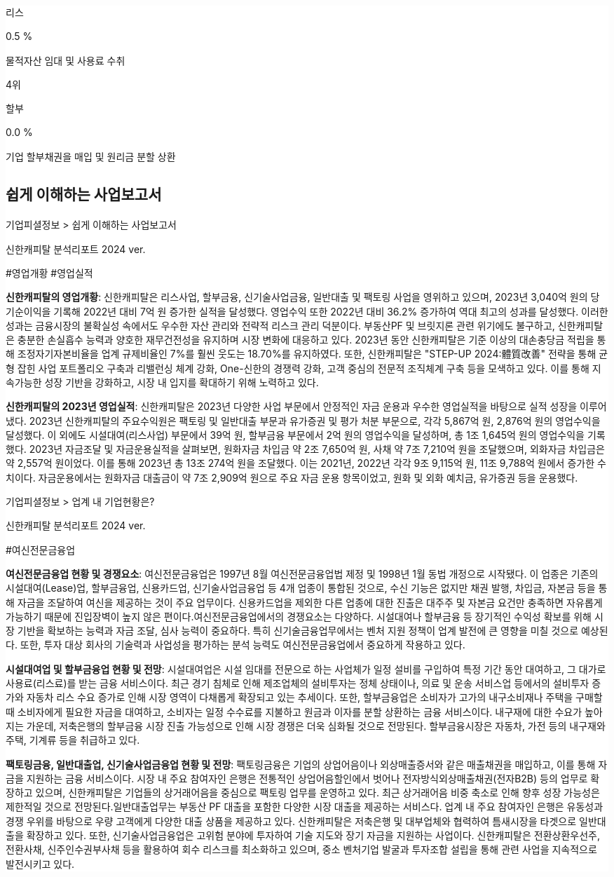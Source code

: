 리스

0.5 %

물적자산 임대 및 사용료 수취

4위

할부

0.0 %

기업 할부채권을 매입 및 원리금 분할 상환

## 쉽게 이해하는 사업보고서

기업피셜정보 > 쉽게 이해하는 사업보고서

신한캐피탈 분석리포트 2024 ver.

#영업개황 #영업실적

**신한캐피탈의 영업개황**: 신한캐피탈은 리스사업, 할부금융, 신기술사업금융, 일반대출 및 팩토링 사업을 영위하고 있으며, 2023년 3,040억 원의 당기순이익을 기록해 2022년 대비 7억 원 증가한 실적을 달성했다. 영업수익 또한 2022년 대비 36.2% 증가하여 역대 최고의 성과를 달성했다. 이러한 성과는 금융시장의 불확실성 속에서도 우수한 자산 관리와 전략적 리스크 관리 덕분이다. 부동산PF 및 브릿지론 관련 위기에도 불구하고, 신한캐피탈은 충분한 손실흡수 능력과 양호한 재무건전성을 유지하며 시장 변화에 대응하고 있다. 2023년 동안 신한캐피탈은 기준 이상의 대손충당금 적립을 통해 조정자기자본비율을 업계 규제비율인 7%를 훨씬 웃도는 18.70%를 유지하였다. 또한, 신한캐피탈은 "STEP-UP 2024:體質改善" 전략을 통해 균형 잡힌 사업 포트폴리오 구축과 리밸런싱 체계 강화, One-신한의 경쟁력 강화, 고객 중심의 전문적 조직체계 구축 등을 모색하고 있다. 이를 통해 지속가능한 성장 기반을 강화하고, 시장 내 입지를 확대하기 위해 노력하고 있다.

**신한캐피탈의 2023년 영업실적**: 신한캐피탈은 2023년 다양한 사업 부문에서 안정적인 자금 운용과 우수한 영업실적을 바탕으로 실적 성장을 이루어냈다. 2023년 신한캐피탈의 주요수익원은 팩토링 및 일반대출 부문과 유가증권 및 평가 처분 부문으로, 각각 5,867억 원, 2,876억 원의 영업수익을 달성했다. 이 외에도 시설대여(리스사업) 부문에서 39억 원, 할부금융 부문에서 2억 원의 영업수익을 달성하며, 총 1조 1,645억 원의 영업수익을 기록했다. 2023년 자금조달 및 자금운용실적을 살펴보면, 원화자금 차입금 약 2조 7,650억 원, 사채 약 7조 7,210억 원을 조달했으며, 외화자금 차입금은 약 2,557억 원이었다. 이를 통해 2023년 총 13조 274억 원을 조달했다. 이는 2021년, 2022년 각각 9조 9,115억 원, 11조 9,788억 원에서 증가한 수치이다. 자금운용에서는 원화자금 대출금이 약 7조 2,909억 원으로 주요 자금 운용 항목이었고, 원화 및 외화 예치금, 유가증권 등을 운용했다.

기업피셜정보 > 업계 내 기업현황은?

신한캐피탈 분석리포트 2024 ver.

#여신전문금융업

**여신전문금융업 현황 및 경쟁요소**: 여신전문금융업은 1997년 8월 여신전문금융업법 제정 및 1998년 1월 동법 개정으로 시작됐다. 이 업종은 기존의 시설대여(Lease)업, 할부금융업, 신용카드업, 신기술사업금융업 등 4개 업종이 통합된 것으로, 수신 기능은 없지만 채권 발행, 차입금, 자본금 등을 통해 자금을 조달하여 여신을 제공하는 것이 주요 업무이다. 신용카드업을 제외한 다른 업종에 대한 진출은 대주주 및 자본금 요건만 충족하면 자유롭게 가능하기 때문에 진입장벽이 높지 않은 편이다.여신전문금융업에서의 경쟁요소는 다양하다. 시설대여나 할부금융 등 장기적인 수익성 확보를 위해 시장 기반을 확보하는 능력과 자금 조달, 심사 능력이 중요하다. 특히 신기술금융업무에서는 벤처 지원 정책이 업계 발전에 큰 영향을 미칠 것으로 예상된다. 또한, 투자 대상 회사의 기술력과 사업성을 평가하는 분석 능력도 여신전문금융업에서 중요하게 작용하고 있다.

**시설대여업 및 할부금융업 현황 및 전망**: 시설대여업은 시설 임대를 전문으로 하는 사업체가 일정 설비를 구입하여 특정 기간 동안 대여하고, 그 대가로 사용료(리스료)를 받는 금융 서비스이다. 최근 경기 침체로 인해 제조업체의 설비투자는 정체 상태이나, 의료 및 운송 서비스업 등에서의 설비투자 증가와 자동차 리스 수요 증가로 인해 시장 영역이 다채롭게 확장되고 있는 추세이다. 또한, 할부금융업은 소비자가 고가의 내구소비재나 주택을 구매할 때 소비자에게 필요한 자금을 대여하고, 소비자는 일정 수수료를 지불하고 원금과 이자를 분할 상환하는 금융 서비스이다. 내구재에 대한 수요가 높아지는 가운데, 저축은행의 할부금융 시장 진출 가능성으로 인해 시장 경쟁은 더욱 심화될 것으로 전망된다. 할부금융시장은 자동차, 가전 등의 내구재와 주택, 기계류 등을 취급하고 있다.

**팩토링금융, 일반대출업, 신기술사업금융업 현황 및 전망**: 팩토링금융은 기업의 상업어음이나 외상매출증서와 같은 매출채권을 매입하고, 이를 통해 자금을 지원하는 금융 서비스이다. 시장 내 주요 참여자인 은행은 전통적인 상업어음할인에서 벗어나 전자방식외상매출채권(전자B2B) 등의 업무로 확장하고 있으며, 신한캐피탈은 기업들의 상거래어음을 중심으로 팩토링 업무를 운영하고 있다. 최근 상거래어음 비중 축소로 인해 향후 성장 가능성은 제한적일 것으로 전망된다.일반대출업무는 부동산 PF 대출을 포함한 다양한 시장 대출을 제공하는 서비스다. 업계 내 주요 참여자인 은행은 유동성과 경쟁 우위를 바탕으로 우량 고객에게 다양한 대출 상품을 제공하고 있다. 신한캐피탈은 저축은행 및 대부업체와 협력하여 틈새시장을 타겟으로 일반대출을 확장하고 있다. 또한, 신기술사업금융업은 고위험 분야에 투자하여 기술 지도와 장기 자금을 지원하는 사업이다. 신한캐피탈은 전환상환우선주, 전환사채, 신주인수권부사채 등을 활용하여 회수 리스크를 최소화하고 있으며, 중소 벤처기업 발굴과 투자조합 설립을 통해 관련 사업을 지속적으로 발전시키고 있다.
